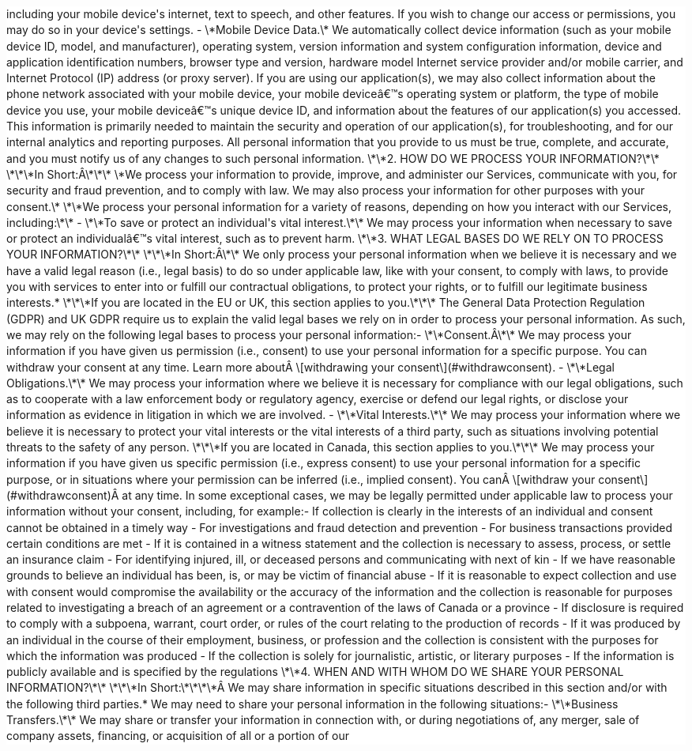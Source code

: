 including your mobile device's internet, text to speech, and other features. If you wish to change our access or permissions, you may do so in your device's settings. - \\\*Mobile Device Data.\\\* We automatically collect device information (such as your mobile device ID, model, and manufacturer), operating system, version information and system configuration information, device and application identification numbers, browser type and version, hardware model Internet service provider and/or mobile carrier, and Internet Protocol (IP) address (or proxy server). If you are using our application(s), we may also collect information about the phone network associated with your mobile device, your mobile deviceâ€™s operating system or platform, the type of mobile device you use, your mobile deviceâ€™s unique device ID, and information about the features of our application(s) you accessed. This information is primarily needed to maintain the security and operation of our application(s), for troubleshooting, and for our internal analytics and reporting purposes. All personal information that you provide to us must be true, complete, and accurate, and you must notify us of any changes to such personal information. \\\*\\\*2. HOW DO WE PROCESS YOUR INFORMATION?\\\*\\\* \\\*\\\*\\\*In Short:Â\\\*\\\*\\\* \\\*We process your information to provide, improve, and administer our Services, communicate with you, for security and fraud prevention, and to comply with law. We may also process your information for other purposes with your consent.\\\* \\\*\\\*We process your personal information for a variety of reasons, depending on how you interact with our Services, including:\\\*\\\* - \\\*\\\*To save or protect an individual's vital interest.\\\*\\\* We may process your information when necessary to save or protect an individualâ€™s vital interest, such as to prevent harm. \\\*\\\*3. WHAT LEGAL BASES DO WE RELY ON TO PROCESS YOUR INFORMATION?\\\*\\\* \\\*\\\*\\\*In Short:Â\\\*\\\* We only process your personal information when we believe it is necessary and we have a valid legal reason (i.e., legal basis) to do so under applicable law, like with your consent, to comply with laws, to provide you with services to enter into or fulfill our contractual obligations, to protect your rights, or to fulfill our legitimate business interests.\* \\\*\\\*\\\*If you are located in the EU or UK, this section applies to you.\\\*\\\*\\\* The General Data Protection Regulation (GDPR) and UK GDPR require us to explain the valid legal bases we rely on in order to process your personal information. As such, we may rely on the following legal bases to process your personal information:- \\\*\\\*Consent.Â\\\*\\\* We may process your information if you have given us permission (i.e., consent) to use your personal information for a specific purpose. You can withdraw your consent at any time. Learn more aboutÂ \\\[withdrawing your consent\\\](#withdrawconsent). - \\\*\\\*Legal Obligations.\\\*\\\* We may process your information where we believe it is necessary for compliance with our legal obligations, such as to cooperate with a law enforcement body or regulatory agency, exercise or defend our legal rights, or disclose your information as evidence in litigation in which we are involved. - \\\*\\\*Vital Interests.\\\*\\\* We may process your information where we believe it is necessary to protect your vital interests or the vital interests of a third party, such as situations involving potential threats to the safety of any person. \\\*\\\*\\\*If you are located in Canada, this section applies to you.\\\*\\\*\\\* We may process your information if you have given us specific permission (i.e., express consent) to use your personal information for a specific purpose, or in situations where your permission can be inferred (i.e., implied consent). You canÂ \\\[withdraw your consent\\\](#withdrawconsent)Â at any time. In some exceptional cases, we may be legally permitted under applicable law to process your information without your consent, including, for example:- If collection is clearly in the interests of an individual and consent cannot be obtained in a timely way - For investigations and fraud detection and prevention - For business transactions provided certain conditions are met - If it is contained in a witness statement and the collection is necessary to assess, process, or settle an insurance claim - For identifying injured, ill, or deceased persons and communicating with next of kin - If we have reasonable grounds to believe an individual has been, is, or may be victim of financial abuse - If it is reasonable to expect collection and use with consent would compromise the availability or the accuracy of the information and the collection is reasonable for purposes related to investigating a breach of an agreement or a contravention of the laws of Canada or a province - If disclosure is required to comply with a subpoena, warrant, court order, or rules of the court relating to the production of records - If it was produced by an individual in the course of their employment, business, or profession and the collection is consistent with the purposes for which the information was produced - If the collection is solely for journalistic, artistic, or literary purposes - If the information is publicly available and is specified by the regulations \\\*\\\*4. WHEN AND WITH WHOM DO WE SHARE YOUR PERSONAL INFORMATION?\\\*\\\* \\\*\\\*\\\*In Short:\\\*\\\*\\\*\\\*Â We may share information in specific situations described in this section and/or with the following third parties.\* We may need to share your personal information in the following situations:- \\\*\\\*Business Transfers.\\\*\\\* We may share or transfer your information in connection with, or during negotiations of, any merger, sale of company assets, financing, or acquisition of all or a portion of our